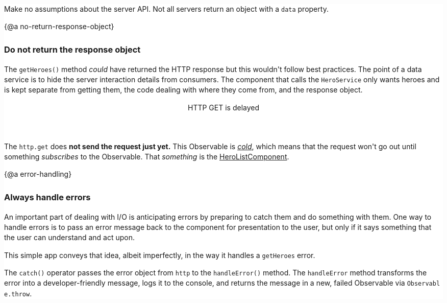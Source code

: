 

Make no assumptions about the server API.
Not all servers return an object with a `data` property.


</div>



{@a no-return-response-object}


### Do not return the response object
The `getHeroes()` method _could_ have returned the HTTP response but this wouldn't
follow best practices.
The point of a data service is to hide the server interaction details from consumers.
The component that calls the `HeroService` only wants heroes and is kept separate
from getting them, the code dealing with where they come from, and the response object.


<div class="callout is-important">



<header>
  HTTP GET is delayed
</header>



The `http.get` does **not send the request just yet.** This Observable is
[*cold*](https://github.com/Reactive-Extensions/RxJS/blob/master/doc/gettingstarted/creating.md#cold-vs-hot-observables),
which means that the request won't go out until something *subscribes* to the Observable.
That *something* is the [HeroListComponent](guide/http#subscribe).


</div>



{@a error-handling}


### Always handle errors

An important part of dealing with I/O is anticipating errors by preparing to catch them
and do something with them. One way to handle errors is to pass an error message
back to the component for presentation to the user,
but only if it says something that the user can understand and act upon.

This simple app conveys that idea, albeit imperfectly, in the way it handles a `getHeroes` error.


<code-example path="http/src/app/toh/hero.service.ts" region="error-handling" title="src/app/toh/hero.service.ts (excerpt)" linenums="false">

</code-example>




The `catch()` operator passes the error object from `http` to the `handleError()` method.
The `handleError` method transforms the error into a developer-friendly message,
logs it to the console, and returns the message in a new, failed Observable via `Observable.throw`.
